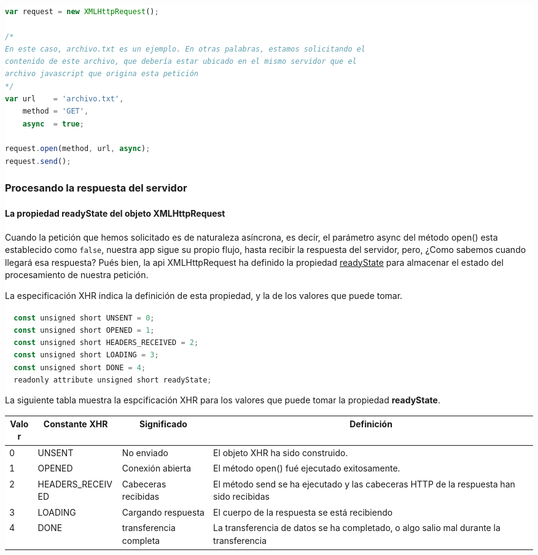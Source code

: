 ```javascript
var request = new XMLHttpRequest();

/*
En este caso, archivo.txt es un ejemplo. En otras palabras, estamos solicitando el
contenido de este archivo, que debería estar ubicado en el mismo servidor que el
archivo javascript que origina esta petición
*/
var url    = 'archivo.txt',
    method = 'GET',
    async  = true;

request.open(method, url, async);
request.send();
```

### Procesando la respuesta del servidor

#### La propiedad readyState del objeto XMLHttpRequest

Cuando la petición que hemos solicitado es de naturaleza asíncrona, es decir, el parámetro async del método open() esta establecido como `false`, nuestra app sigue su propio flujo, hasta recibir la respuesta del servidor, pero, ¿Como sabemos cuando llegará esa respuesta? Pués bien, la api XMLHttpRequest ha definido la propiedad [readyState](https://xhr.spec.whatwg.org/#event-xhr-readystatechange) para almacenar el estado del procesamiento de nuestra petición.

La especificación XHR indica la definición de esta propiedad, y la de los valores que puede tomar.
```javascript
  const unsigned short UNSENT = 0;
  const unsigned short OPENED = 1;
  const unsigned short HEADERS_RECEIVED = 2;
  const unsigned short LOADING = 3;
  const unsigned short DONE = 4;
  readonly attribute unsigned short readyState;
```


La siguiente tabla muestra la espcificación XHR para los valores que puede tomar la propiedad **readyState**.

<table>
<thead>
  <tr>
    <th>Valor</th><th>Constante XHR</th><th>Significado</th><th>Definición</th>
  </tr>
</thead>
<tbody>
  <tr>
    <td>0</td><td>UNSENT</td><td>No enviado</td><td>El objeto XHR ha sido construido.</td>
  </tr>
  <tr>
    <td>1</td><td>OPENED</td><td>Conexión abierta</td><td>El método open() fué ejecutado exitosamente.</td>
  </tr>
  <tr>
    <td>2</td><td>HEADERS_RECEIVED</td><td>Cabeceras recibidas</td><td>El método send se ha ejecutado y las cabeceras HTTP de la respuesta han sido recibidas</td>
  </tr>
  <tr>
    <td>3</td><td>LOADING</td><td>Cargando respuesta</td><td>El cuerpo de la respuesta se está recibiendo</td>
  </tr>
  <tr>
    <td>4</td><td>DONE</td><td>transferencia completa</td><td>La transferencia de datos se ha completado, o algo salio mal durante la transferencia</td>
  </tr>